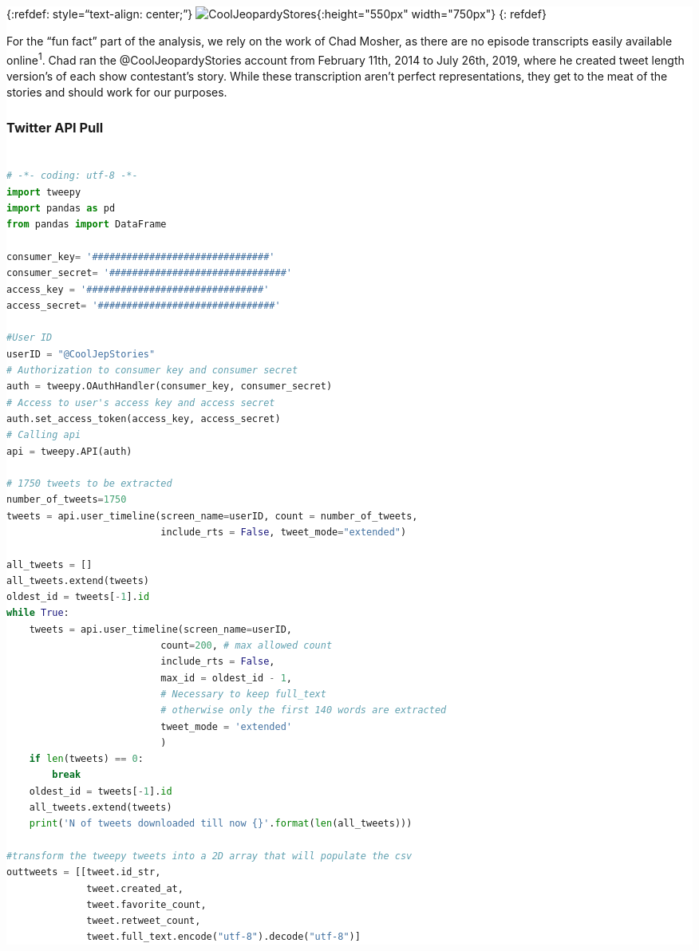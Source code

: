 {:refdef: style=“text-align: center;”}
![CoolJeopardyStores](/assets/jeopardy_images/cooljepstories.jpeg){:height="550px" width="750px"}
{: refdef}

For the “fun fact” part of the analysis, we rely on the work of Chad
Mosher, as there are no episode transcripts easily available
online<sup>1</sup>. Chad ran the @CoolJeopardyStories account from February
11th, 2014 to July 26th, 2019, where he created tweet length version’s
of each show contestant’s story. While these transcription aren’t
perfect representations, they get to the meat of the stories and should
work for our purposes.

### Twitter API Pull

```Python

# -*- coding: utf-8 -*-
import tweepy
import pandas as pd
from pandas import DataFrame

consumer_key= '###############################'
consumer_secret= '###############################'
access_key = '###############################'
access_secret= '###############################'

#User ID
userID = "@CoolJepStories"
# Authorization to consumer key and consumer secret
auth = tweepy.OAuthHandler(consumer_key, consumer_secret)
# Access to user's access key and access secret
auth.set_access_token(access_key, access_secret)
# Calling api
api = tweepy.API(auth)

# 1750 tweets to be extracted
number_of_tweets=1750
tweets = api.user_timeline(screen_name=userID, count = number_of_tweets,
                           include_rts = False, tweet_mode="extended")

all_tweets = []
all_tweets.extend(tweets)
oldest_id = tweets[-1].id
while True:
    tweets = api.user_timeline(screen_name=userID,
                           count=200, # max allowed count
                           include_rts = False,
                           max_id = oldest_id - 1,
                           # Necessary to keep full_text
                           # otherwise only the first 140 words are extracted
                           tweet_mode = 'extended'
                           )
    if len(tweets) == 0:
        break
    oldest_id = tweets[-1].id
    all_tweets.extend(tweets)
    print('N of tweets downloaded till now {}'.format(len(all_tweets)))

#transform the tweepy tweets into a 2D array that will populate the csv
outtweets = [[tweet.id_str,
              tweet.created_at,
              tweet.favorite_count,
              tweet.retweet_count,
              tweet.full_text.encode("utf-8").decode("utf-8")]
```
